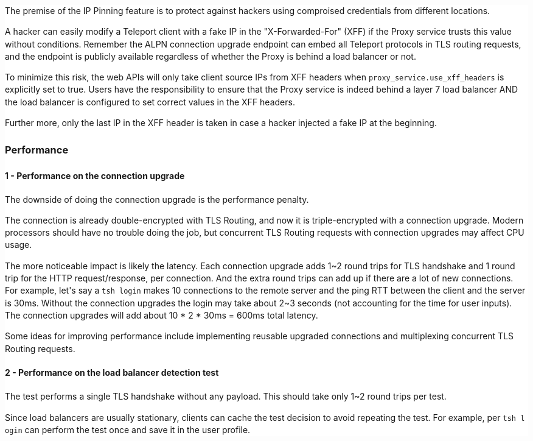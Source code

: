 The premise of the IP Pinning feature is to protect against hackers using comproised credentials from different
locations.

A hacker can easily modify a Teleport client with a fake IP in the "X-Forwarded-For" (XFF) if the Proxy service trusts
this value without conditions. Remember the ALPN connection upgrade endpoint can embed all Teleport protocols in TLS
routing requests, and the endpoint is publicly available regardless of whether the Proxy is behind a load balancer or
not.

To minimize this risk, the web APIs will only take client source IPs from XFF headers when
`proxy_service.use_xff_headers` is explicitly set to true. Users have the responsibility to ensure that the Proxy
service is indeed behind a layer 7 load balancer AND the load balancer is configured to set correct values in the XFF
headers.

Further more, only the last IP in the XFF header is taken in case a hacker injected a fake IP at the beginning.

### Performance

#### 1 - Performance on the connection upgrade

The downside of doing the connection upgrade is the performance penalty.

The connection is already double-encrypted with TLS Routing, and now it is triple-encrypted with a connection upgrade.
Modern processors should have no trouble doing the job, but concurrent TLS Routing requests with connection upgrades may
affect CPU usage.

The more noticeable impact is likely the latency. Each connection upgrade adds 1~2 round trips for TLS handshake and 1
round trip for the HTTP request/response, per connection. And the extra round trips can add up if there are a lot of new
connections. For example, let's say a `tsh login` makes 10 connections to the remote server and the ping RTT between the
client and the server is 30ms. Without the connection upgrades the login may take about 2~3 seconds (not accounting for
the time for user inputs). The connection upgrades will add about 10 * 2 * 30ms = 600ms total latency.

Some ideas for improving performance include implementing reusable upgraded connections and multiplexing concurrent TLS
Routing requests.

#### 2 - Performance on the load balancer detection test

The test performs a single TLS handshake without any payload. This should take only 1~2 round trips per test.

Since load balancers are usually stationary, clients can cache the test decision to avoid repeating the test. For
example, per `tsh login` can perform the test once and save it in the user profile.
